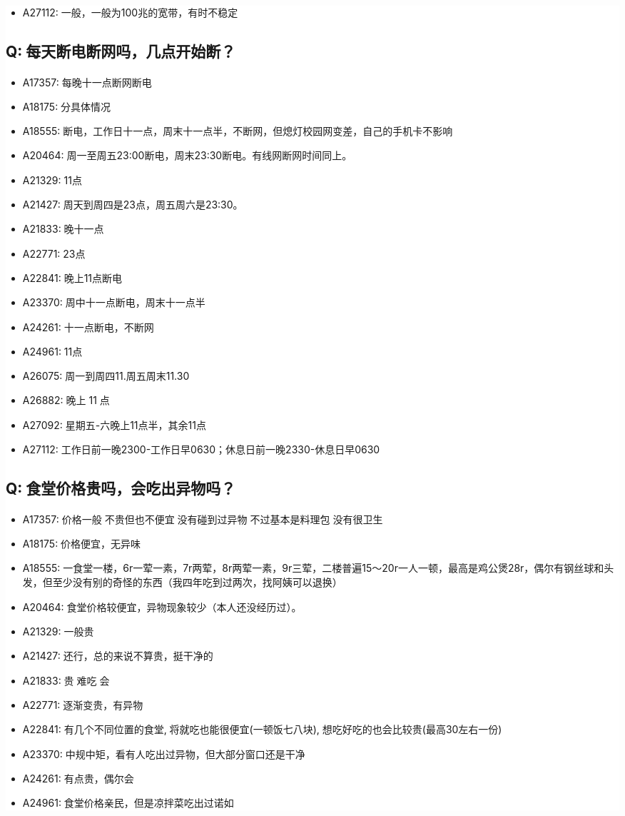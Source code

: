 - A27112: 一般，一般为100兆的宽带，有时不稳定

## Q: 每天断电断网吗，几点开始断？

- A17357: 每晚十一点断网断电

- A18175: 分具体情况

- A18555: 断电，工作日十一点，周末十一点半，不断网，但熄灯校园网变差，自己的手机卡不影响

- A20464: 周一至周五23:00断电，周末23:30断电。有线网断网时间同上。

- A21329: 11点

- A21427: 周天到周四是23点，周五周六是23:30。

- A21833: 晚十一点

- A22771: 23点

- A22841: 晚上11点断电

- A23370: 周中十一点断电，周末十一点半

- A24261: 十一点断电，不断网

- A24961: 11点

- A26075: 周一到周四11.周五周末11.30

- A26882: 晚上 11 点

- A27092: 星期五-六晚上11点半，其余11点

- A27112: 工作日前一晚2300-工作日早0630；休息日前一晚2330-休息日早0630

## Q: 食堂价格贵吗，会吃出异物吗？

- A17357: 价格一般 不贵但也不便宜 没有碰到过异物 不过基本是料理包 没有很卫生

- A18175: 价格便宜，无异味

- A18555: 一食堂一楼，6r一荤一素，7r两荤，8r两荤一素，9r三荤，二楼普遍15～20r一人一顿，最高是鸡公煲28r，偶尔有钢丝球和头发，但至少没有别的奇怪的东西（我四年吃到过两次，找阿姨可以退换）

- A20464: 食堂价格较便宜，异物现象较少（本人还没经历过）。

- A21329: 一般贵

- A21427: 还行，总的来说不算贵，挺干净的

- A21833: 贵 难吃 会

- A22771: 逐渐变贵，有异物

- A22841: 有几个不同位置的食堂, 将就吃也能很便宜(一顿饭七八块), 想吃好吃的也会比较贵(最高30左右一份)

- A23370: 中规中矩，看有人吃出过异物，但大部分窗口还是干净

- A24261: 有点贵，偶尔会

- A24961: 食堂价格亲民，但是凉拌菜吃出过诺如
